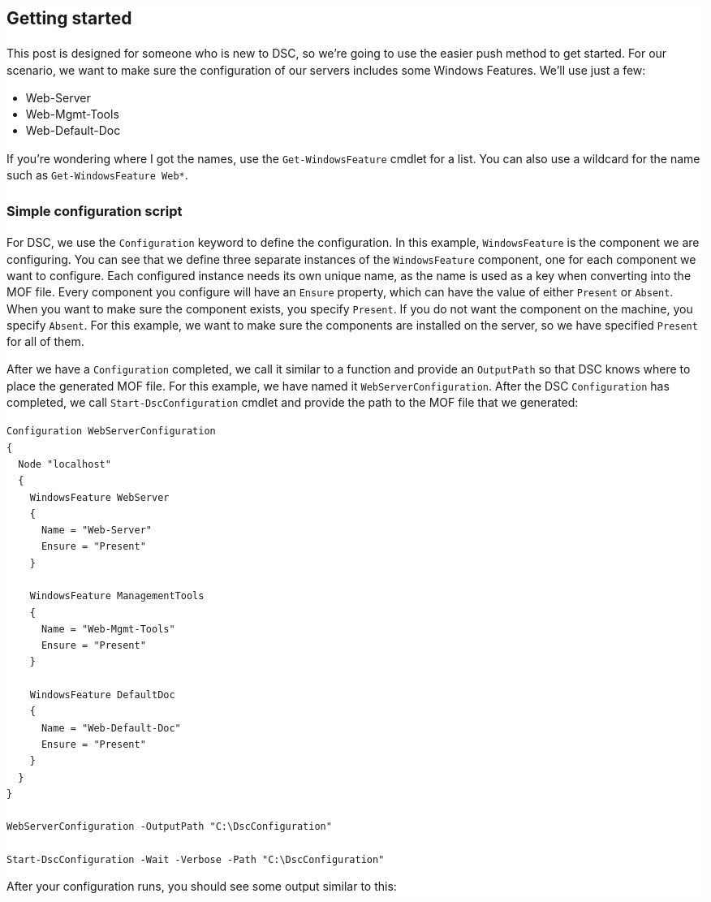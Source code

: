 ## Getting started

This post is designed for someone who is new to DSC, so we’re going to use the easier push method to get started.  For our scenario, we want to make sure the configuration of our servers includes some Windows Features.  We’ll use just a few:

- Web-Server
- Web-Mgmt-Tools
- Web-Default-Doc

If you’re wondering where I got the names, use the `Get-WindowsFeature` cmdlet for a list. You can also use a wildcard for the name such as `Get-WindowsFeature Web*`.

### Simple configuration script

For DSC, we use the `Configuration` keyword to define the configuration.  In this example, `WindowsFeature` is the component we are configuring.  You can see that we define three separate instances of the `WindowsFeature` component, one for each component we want to configure.  Each configured instance needs its own unique name, as the name is used as a key when converting into the MOF file.  Every component you configure will have an `Ensure` property, which can have the value of either `Present` or `Absent`.  When you want to make sure the component exists, you specify `Present`.  If you do not want the component on the machine, you specify `Absent`.  For this example, we want to make sure the components are installed on the server, so we have specified `Present` for all of them.

After we have a `Configuration` completed, we call it similar to a function and provide an `OutputPath` so that DSC knows where to place the generated MOF file.  For this example, we have named it `WebServerConfiguration`.  After the DSC `Configuration` has completed, we call `Start-DscConfiguration` cmdlet and provide the path to the MOF file that we generated:

```PS
Configuration WebServerConfiguration
{  
  Node "localhost"
  {        
    WindowsFeature WebServer
    {
      Name = "Web-Server"
      Ensure = "Present"
    }

    WindowsFeature ManagementTools
    {
      Name = "Web-Mgmt-Tools"
      Ensure = "Present"
    }

    WindowsFeature DefaultDoc
    {
      Name = "Web-Default-Doc"
      Ensure = "Present"
    }
  }
}

WebServerConfiguration -OutputPath "C:\DscConfiguration"

Start-DscConfiguration -Wait -Verbose -Path "C:\DscConfiguration"
```
After your configuration runs, you should see some output similar to this:
